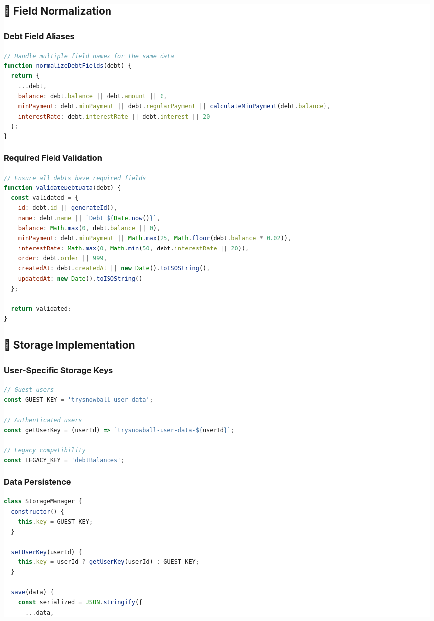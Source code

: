 ## 🔧 Field Normalization

### Debt Field Aliases
```javascript
// Handle multiple field names for the same data
function normalizeDebtFields(debt) {
  return {
    ...debt,
    balance: debt.balance || debt.amount || 0,
    minPayment: debt.minPayment || debt.regularPayment || calculateMinPayment(debt.balance),
    interestRate: debt.interestRate || debt.interest || 20
  };
}
```

### Required Field Validation
```javascript
// Ensure all debts have required fields
function validateDebtData(debt) {
  const validated = {
    id: debt.id || generateId(),
    name: debt.name || `Debt ${Date.now()}`,
    balance: Math.max(0, debt.balance || 0),
    minPayment: debt.minPayment || Math.max(25, Math.floor(debt.balance * 0.02)),
    interestRate: Math.max(0, Math.min(50, debt.interestRate || 20)),
    order: debt.order || 999,
    createdAt: debt.createdAt || new Date().toISOString(),
    updatedAt: new Date().toISOString()
  };
  
  return validated;
}
```

## 📱 Storage Implementation

### User-Specific Storage Keys
```javascript
// Guest users
const GUEST_KEY = 'trysnowball-user-data';

// Authenticated users  
const getUserKey = (userId) => `trysnowball-user-data-${userId}`;

// Legacy compatibility
const LEGACY_KEY = 'debtBalances';
```

### Data Persistence
```javascript
class StorageManager {
  constructor() {
    this.key = GUEST_KEY;
  }
  
  setUserKey(userId) {
    this.key = userId ? getUserKey(userId) : GUEST_KEY;
  }
  
  save(data) {
    const serialized = JSON.stringify({
      ...data,
```